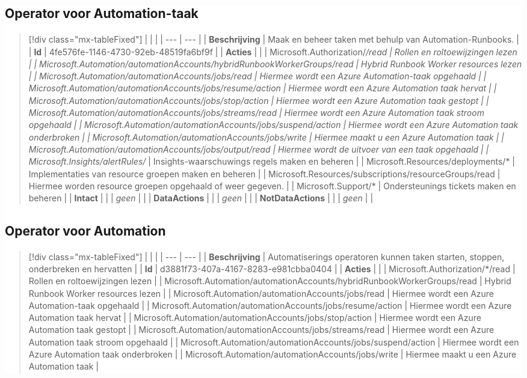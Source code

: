 ## <a name="automation-job-operator"></a>Operator voor Automation-taak
> [!div class="mx-tableFixed"]
> | | |
> | --- | --- |
> | **Beschrijving** | Maak en beheer taken met behulp van Automation-Runbooks. |
> | **Id** | 4fe576fe-1146-4730-92eb-48519fa6bf9f |
> | **Acties** |  |
> | Microsoft.Authorization/*/read | Rollen en roltoewijzingen lezen |
> | Microsoft.Automation/automationAccounts/hybridRunbookWorkerGroups/read | Hybrid Runbook Worker resources lezen |
> | Microsoft.Automation/automationAccounts/jobs/read | Hiermee wordt een Azure Automation-taak opgehaald |
> | Microsoft.Automation/automationAccounts/jobs/resume/action | Hiermee wordt een Azure Automation taak hervat |
> | Microsoft.Automation/automationAccounts/jobs/stop/action | Hiermee wordt een Azure Automation taak gestopt |
> | Microsoft.Automation/automationAccounts/jobs/streams/read | Hiermee wordt een Azure Automation taak stroom opgehaald |
> | Microsoft.Automation/automationAccounts/jobs/suspend/action | Hiermee wordt een Azure Automation taak onderbroken |
> | Microsoft.Automation/automationAccounts/jobs/write | Hiermee maakt u een Azure Automation taak |
> | Microsoft.Automation/automationAccounts/jobs/output/read | Hiermee wordt de uitvoer van een taak opgehaald |
> | Microsoft.Insights/alertRules/* | Insights-waarschuwings regels maken en beheren |
> | Microsoft.Resources/deployments/* | Implementaties van resource groepen maken en beheren |
> | Microsoft.Resources/subscriptions/resourceGroups/read | Hiermee worden resource groepen opgehaald of weer gegeven. |
> | Microsoft.Support/* | Ondersteunings tickets maken en beheren |
> | **Intact** |  |
> | *geen* |  |
> | **DataActions** |  |
> | *geen* |  |
> | **NotDataActions** |  |
> | *geen* |  |

## <a name="automation-operator"></a>Operator voor Automation
> [!div class="mx-tableFixed"]
> | | |
> | --- | --- |
> | **Beschrijving** | Automatiserings operatoren kunnen taken starten, stoppen, onderbreken en hervatten |
> | **Id** | d3881f73-407a-4167-8283-e981cbba0404 |
> | **Acties** |  |
> | Microsoft.Authorization/*/read | Rollen en roltoewijzingen lezen |
> | Microsoft.Automation/automationAccounts/hybridRunbookWorkerGroups/read | Hybrid Runbook Worker resources lezen |
> | Microsoft.Automation/automationAccounts/jobs/read | Hiermee wordt een Azure Automation-taak opgehaald |
> | Microsoft.Automation/automationAccounts/jobs/resume/action | Hiermee wordt een Azure Automation taak hervat |
> | Microsoft.Automation/automationAccounts/jobs/stop/action | Hiermee wordt een Azure Automation taak gestopt |
> | Microsoft.Automation/automationAccounts/jobs/streams/read | Hiermee wordt een Azure Automation taak stroom opgehaald |
> | Microsoft.Automation/automationAccounts/jobs/suspend/action | Hiermee wordt een Azure Automation taak onderbroken |
> | Microsoft.Automation/automationAccounts/jobs/write | Hiermee maakt u een Azure Automation taak |